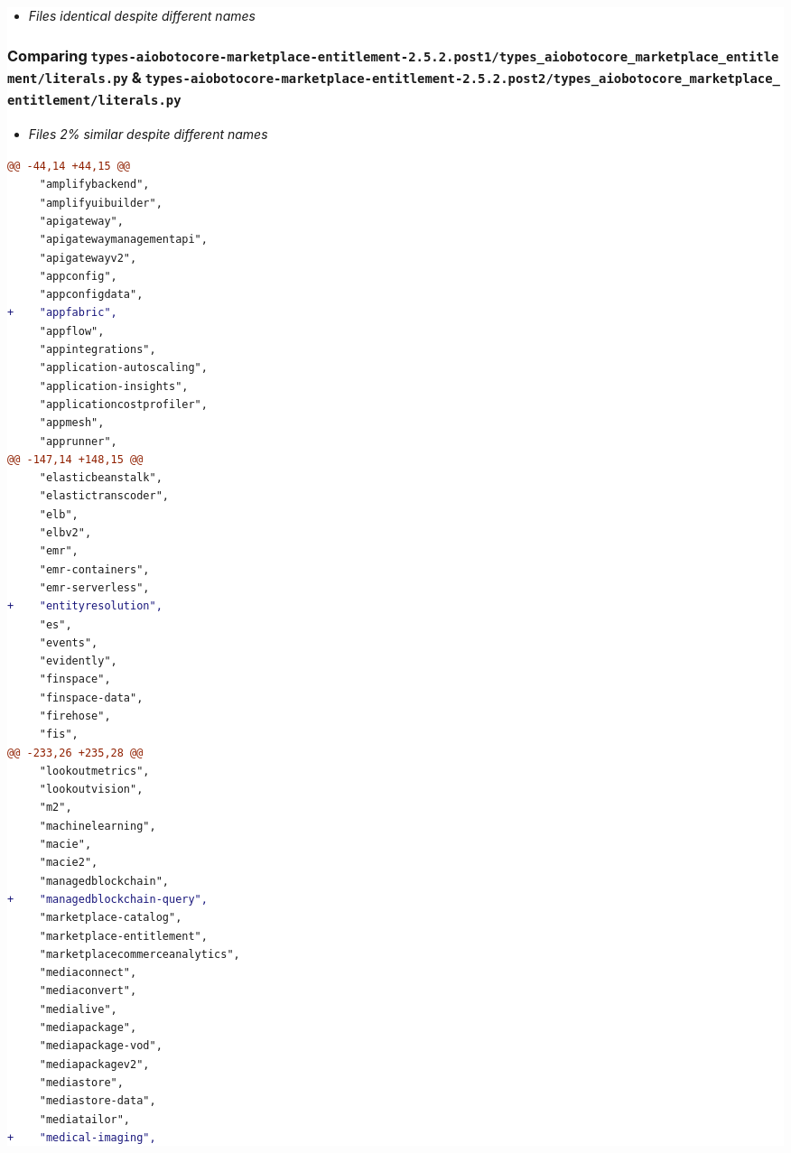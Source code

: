  * *Files identical despite different names*

### Comparing `types-aiobotocore-marketplace-entitlement-2.5.2.post1/types_aiobotocore_marketplace_entitlement/literals.py` & `types-aiobotocore-marketplace-entitlement-2.5.2.post2/types_aiobotocore_marketplace_entitlement/literals.py`

 * *Files 2% similar despite different names*

```diff
@@ -44,14 +44,15 @@
     "amplifybackend",
     "amplifyuibuilder",
     "apigateway",
     "apigatewaymanagementapi",
     "apigatewayv2",
     "appconfig",
     "appconfigdata",
+    "appfabric",
     "appflow",
     "appintegrations",
     "application-autoscaling",
     "application-insights",
     "applicationcostprofiler",
     "appmesh",
     "apprunner",
@@ -147,14 +148,15 @@
     "elasticbeanstalk",
     "elastictranscoder",
     "elb",
     "elbv2",
     "emr",
     "emr-containers",
     "emr-serverless",
+    "entityresolution",
     "es",
     "events",
     "evidently",
     "finspace",
     "finspace-data",
     "firehose",
     "fis",
@@ -233,26 +235,28 @@
     "lookoutmetrics",
     "lookoutvision",
     "m2",
     "machinelearning",
     "macie",
     "macie2",
     "managedblockchain",
+    "managedblockchain-query",
     "marketplace-catalog",
     "marketplace-entitlement",
     "marketplacecommerceanalytics",
     "mediaconnect",
     "mediaconvert",
     "medialive",
     "mediapackage",
     "mediapackage-vod",
     "mediapackagev2",
     "mediastore",
     "mediastore-data",
     "mediatailor",
+    "medical-imaging",
```